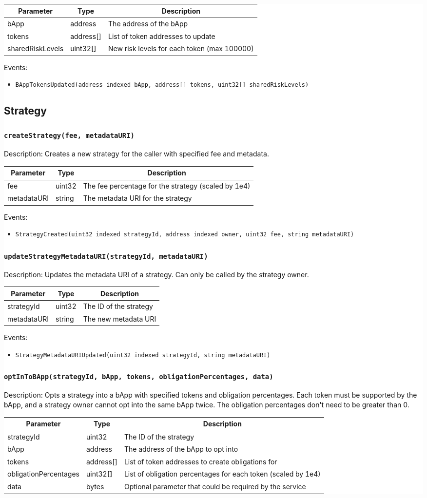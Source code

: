 | **Parameter** | **Type** | **Description** |
| ------------ | -------- | --------------- |
| bApp | address | The address of the bApp |
| tokens | address[] | List of token addresses to update |
| sharedRiskLevels | uint32[] | New risk levels for each token (max 100000) |

Events:
* `BAppTokensUpdated(address indexed bApp, address[] tokens, uint32[] sharedRiskLevels)`

## Strategy

### **`createStrategy(fee, metadataURI)`**

Description: Creates a new strategy for the caller with specified fee and metadata.

| **Parameter** | **Type** | **Description** |
| ------------ | -------- | --------------- |
| fee | uint32 | The fee percentage for the strategy (scaled by 1e4) |
| metadataURI | string | The metadata URI for the strategy |

Events:
* `StrategyCreated(uint32 indexed strategyId, address indexed owner, uint32 fee, string metadataURI)`

### **`updateStrategyMetadataURI(strategyId, metadataURI)`**

Description: Updates the metadata URI of a strategy. Can only be called by the strategy owner.

| **Parameter** | **Type** | **Description** |
| ------------ | -------- | --------------- |
| strategyId | uint32 | The ID of the strategy |
| metadataURI | string | The new metadata URI |

Events:
* `StrategyMetadataURIUpdated(uint32 indexed strategyId, string metadataURI)`

### **`optInToBApp(strategyId, bApp, tokens, obligationPercentages, data)`**

Description: Opts a strategy into a bApp with specified tokens and obligation percentages. Each token must be supported by the bApp, and a strategy owner cannot opt into the same bApp twice. The obligation percentages don't need to be greater than 0.

| **Parameter** | **Type** | **Description** |
| ------------ | -------- | --------------- |
| strategyId | uint32 | The ID of the strategy |
| bApp | address | The address of the bApp to opt into |
| tokens | address[] | List of token addresses to create obligations for |
| obligationPercentages | uint32[] | List of obligation percentages for each token (scaled by 1e4) |
| data | bytes | Optional parameter that could be required by the service |
